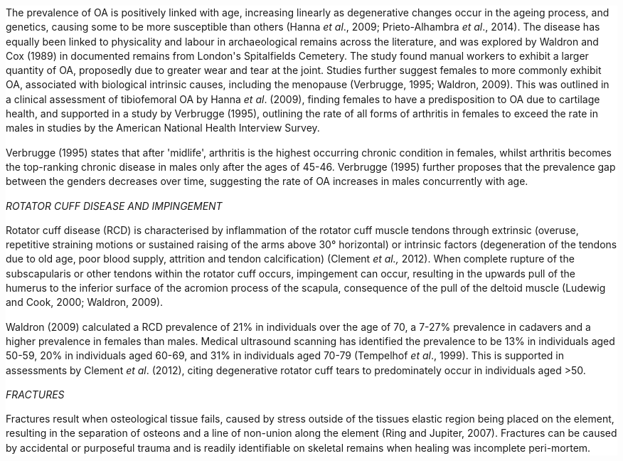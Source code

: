 The prevalence of OA is positively linked with age, increasing linearly
as degenerative changes occur in the ageing process, and genetics,
causing some to be more susceptible than others (Hanna *et al*., 2009;
Prieto-Alhambra *et al*., 2014). The disease has equally been linked to
physicality and labour in archaeological remains across the literature,
and was explored by Waldron and Cox (1989) in documented remains from
London's Spitalfields Cemetery. The study found manual workers to
exhibit a larger quantity of OA, proposedly due to greater wear and tear
at the joint. Studies further suggest females to more commonly exhibit
OA, associated with biological intrinsic causes, including the menopause
(Verbrugge, 1995; Waldron, 2009). This was outlined in a clinical
assessment of tibiofemoral OA by Hanna *et al*. (2009), finding females
to have a predisposition to OA due to cartilage health, and supported in
a study by Verbrugge (1995), outlining the rate of all forms of
arthritis in females to exceed the rate in males in studies by the
American National Health Interview Survey.

Verbrugge (1995) states that after 'midlife', arthritis is the highest
occurring chronic condition in females, whilst arthritis becomes the
top-ranking chronic disease in males only after the ages of 45-46.
Verbrugge (1995) further proposes that the prevalence gap between the
genders decreases over time, suggesting the rate of OA increases in
males concurrently with age.

*ROTATOR CUFF DISEASE AND IMPINGEMENT*

Rotator cuff disease (RCD) is characterised by inflammation of the
rotator cuff muscle tendons through extrinsic (overuse, repetitive
straining motions or sustained raising of the arms above 30° horizontal)
or intrinsic factors (degeneration of the tendons due to old age, poor
blood supply, attrition and tendon calcification) (Clement *et al.,*
2012). When complete rupture of the subscapularis or other tendons
within the rotator cuff occurs, impingement can occur, resulting in the
upwards pull of the humerus to the inferior surface of the acromion
process of the scapula, consequence of the pull of the deltoid muscle
(Ludewig and Cook, 2000; Waldron, 2009).

Waldron (2009) calculated a RCD prevalence of 21% in individuals over
the age of 70, a 7-27% prevalence in cadavers and a higher prevalence in
females than males. Medical ultrasound scanning has identified the
prevalence to be 13% in individuals aged 50-59, 20% in individuals aged
60-69, and 31% in individuals aged 70-79 (Tempelhof *et al*., 1999).
This is supported in assessments by Clement *et al*. (2012), citing
degenerative rotator cuff tears to predominately occur in individuals
aged \>50.

*FRACTURES*

Fractures result when osteological tissue fails, caused by stress
outside of the tissues elastic region being placed on the element,
resulting in the separation of osteons and a line of non-union along the
element (Ring and Jupiter, 2007). Fractures can be caused by accidental
or purposeful trauma and is readily identifiable on skeletal remains
when healing was incomplete peri-mortem.

